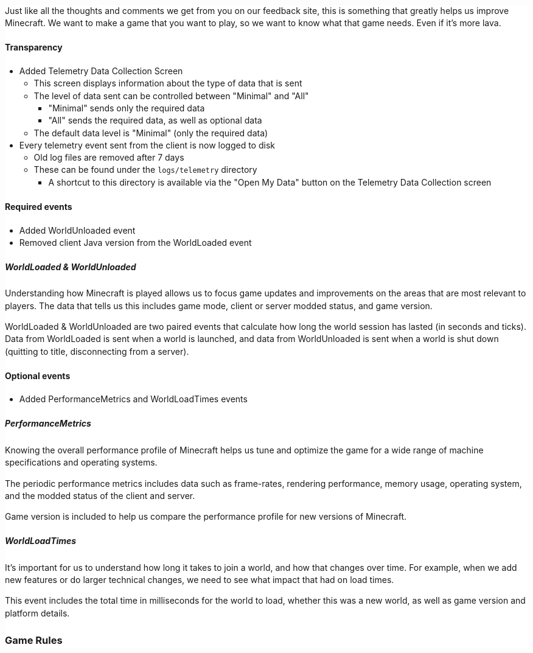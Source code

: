 Just like all the thoughts and comments we get from you on our feedback site, this is something that greatly helps us improve Minecraft. We want to make a game that you want to play, so we want to know what that game needs. Even if it’s more lava.

#### Transparency

-   Added Telemetry Data Collection Screen
    -   This screen displays information about the type of data that is sent
    -   The level of data sent can be controlled between "Minimal" and "All"
        -   "Minimal" sends only the required data
        -   "All" sends the required data, as well as optional data
    -   The default data level is "Minimal" (only the required data)
-   Every telemetry event sent from the client is now logged to disk
    -   Old log files are removed after 7 days
    -   These can be found under the `logs/telemetry` directory
        -   A shortcut to this directory is available via the "Open My Data" button on the Telemetry Data Collection screen

#### Required events

-   Added WorldUnloaded event
-   Removed client Java version from the WorldLoaded event

##### WorldLoaded & WorldUnloaded

Understanding how Minecraft is played allows us to focus game updates and improvements on the areas that are most relevant to players. The data that tells us this includes game mode, client or server modded status, and game version.

WorldLoaded & WorldUnloaded are two paired events that calculate how long the world session has lasted (in seconds and ticks). Data from WorldLoaded is sent when a world is launched, and data from WorldUnloaded is sent when a world is shut down (quitting to title, disconnecting from a server).

#### Optional events

-   Added PerformanceMetrics and WorldLoadTimes events

##### PerformanceMetrics

Knowing the overall performance profile of Minecraft helps us tune and optimize the game for a wide range of machine specifications and operating systems.

The periodic performance metrics includes data such as frame-rates, rendering performance, memory usage, operating system, and the modded status of the client and server.

Game version is included to help us compare the performance profile for new versions of Minecraft.

##### WorldLoadTimes

It’s important for us to understand how long it takes to join a world, and how that changes over time. For example, when we add new features or do larger technical changes, we need to see what impact that had on load times.

This event includes the total time in milliseconds for the world to load, whether this was a new world, as well as game version and platform details.

### Game Rules
